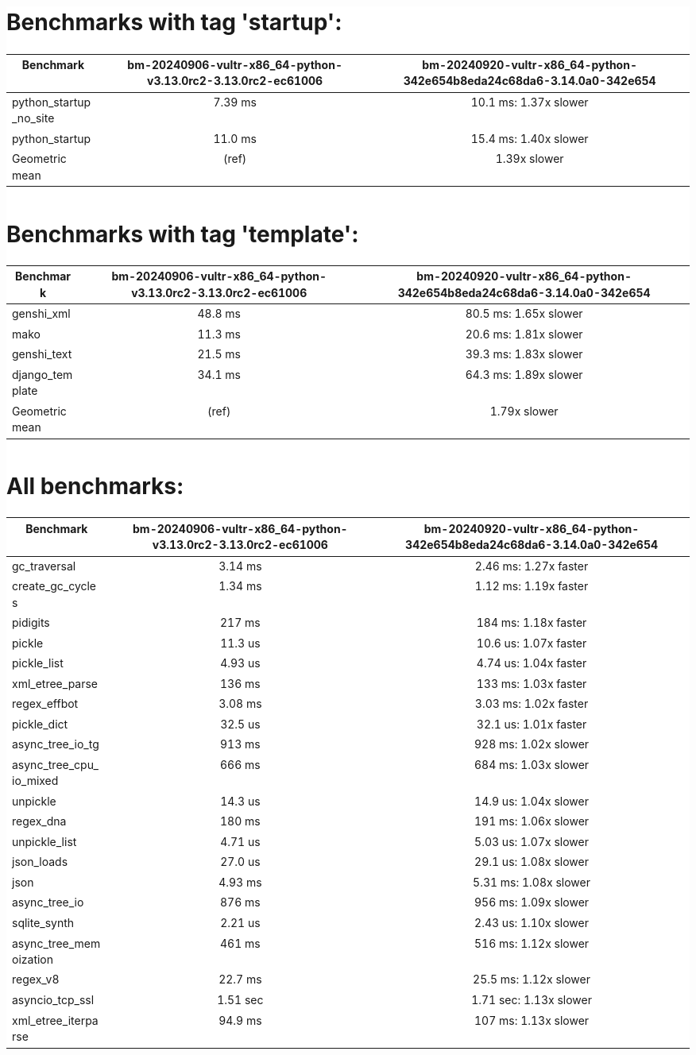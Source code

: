 Benchmarks with tag 'startup':
==============================

| Benchmark              | bm-20240906-vultr-x86_64-python-v3.13.0rc2-3.13.0rc2-ec61006 | bm-20240920-vultr-x86_64-python-342e654b8eda24c68da6-3.14.0a0-342e654 |
|------------------------|:------------------------------------------------------------:|:---------------------------------------------------------------------:|
| python_startup_no_site | 7.39 ms                                                      | 10.1 ms: 1.37x slower                                                 |
| python_startup         | 11.0 ms                                                      | 15.4 ms: 1.40x slower                                                 |
| Geometric mean         | (ref)                                                        | 1.39x slower                                                          |

Benchmarks with tag 'template':
===============================

| Benchmark       | bm-20240906-vultr-x86_64-python-v3.13.0rc2-3.13.0rc2-ec61006 | bm-20240920-vultr-x86_64-python-342e654b8eda24c68da6-3.14.0a0-342e654 |
|-----------------|:------------------------------------------------------------:|:---------------------------------------------------------------------:|
| genshi_xml      | 48.8 ms                                                      | 80.5 ms: 1.65x slower                                                 |
| mako            | 11.3 ms                                                      | 20.6 ms: 1.81x slower                                                 |
| genshi_text     | 21.5 ms                                                      | 39.3 ms: 1.83x slower                                                 |
| django_template | 34.1 ms                                                      | 64.3 ms: 1.89x slower                                                 |
| Geometric mean  | (ref)                                                        | 1.79x slower                                                          |

All benchmarks:
===============

| Benchmark                 | bm-20240906-vultr-x86_64-python-v3.13.0rc2-3.13.0rc2-ec61006 | bm-20240920-vultr-x86_64-python-342e654b8eda24c68da6-3.14.0a0-342e654 |
|---------------------------|:------------------------------------------------------------:|:---------------------------------------------------------------------:|
| gc_traversal              | 3.14 ms                                                      | 2.46 ms: 1.27x faster                                                 |
| create_gc_cycles          | 1.34 ms                                                      | 1.12 ms: 1.19x faster                                                 |
| pidigits                  | 217 ms                                                       | 184 ms: 1.18x faster                                                  |
| pickle                    | 11.3 us                                                      | 10.6 us: 1.07x faster                                                 |
| pickle_list               | 4.93 us                                                      | 4.74 us: 1.04x faster                                                 |
| xml_etree_parse           | 136 ms                                                       | 133 ms: 1.03x faster                                                  |
| regex_effbot              | 3.08 ms                                                      | 3.03 ms: 1.02x faster                                                 |
| pickle_dict               | 32.5 us                                                      | 32.1 us: 1.01x faster                                                 |
| async_tree_io_tg          | 913 ms                                                       | 928 ms: 1.02x slower                                                  |
| async_tree_cpu_io_mixed   | 666 ms                                                       | 684 ms: 1.03x slower                                                  |
| unpickle                  | 14.3 us                                                      | 14.9 us: 1.04x slower                                                 |
| regex_dna                 | 180 ms                                                       | 191 ms: 1.06x slower                                                  |
| unpickle_list             | 4.71 us                                                      | 5.03 us: 1.07x slower                                                 |
| json_loads                | 27.0 us                                                      | 29.1 us: 1.08x slower                                                 |
| json                      | 4.93 ms                                                      | 5.31 ms: 1.08x slower                                                 |
| async_tree_io             | 876 ms                                                       | 956 ms: 1.09x slower                                                  |
| sqlite_synth              | 2.21 us                                                      | 2.43 us: 1.10x slower                                                 |
| async_tree_memoization    | 461 ms                                                       | 516 ms: 1.12x slower                                                  |
| regex_v8                  | 22.7 ms                                                      | 25.5 ms: 1.12x slower                                                 |
| asyncio_tcp_ssl           | 1.51 sec                                                     | 1.71 sec: 1.13x slower                                                |
| xml_etree_iterparse       | 94.9 ms                                                      | 107 ms: 1.13x slower                                                  |